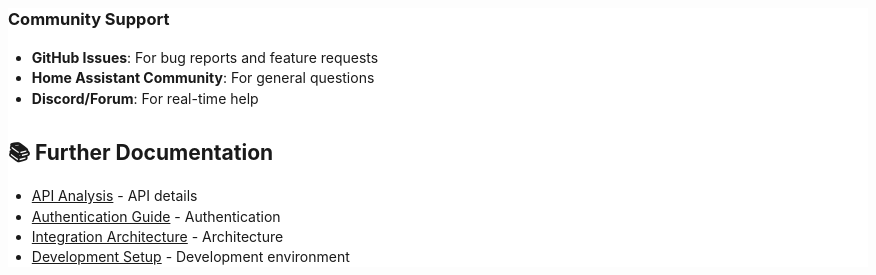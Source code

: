 ### Community Support

- **GitHub Issues**: For bug reports and feature requests
- **Home Assistant Community**: For general questions
- **Discord/Forum**: For real-time help

## 📚 Further Documentation

- [API Analysis](API_Analysis.md) - API details
- [Authentication Guide](Authentication_Guide.md) - Authentication
- [Integration Architecture](Integration_Architecture.md) - Architecture
- [Development Setup](Development_Setup.md) - Development environment
